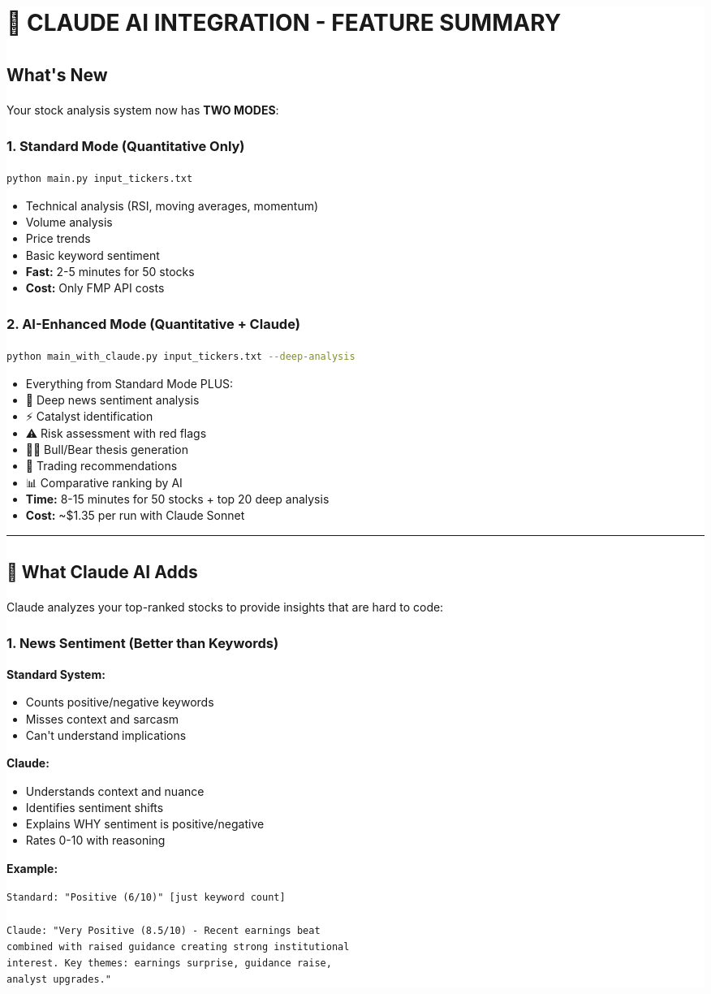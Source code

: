 # 🚀 CLAUDE AI INTEGRATION - FEATURE SUMMARY

## What's New

Your stock analysis system now has **TWO MODES**:

### 1. Standard Mode (Quantitative Only)
```bash
python main.py input_tickers.txt
```
- Technical analysis (RSI, moving averages, momentum)
- Volume analysis
- Price trends
- Basic keyword sentiment
- **Fast:** 2-5 minutes for 50 stocks
- **Cost:** Only FMP API costs

### 2. AI-Enhanced Mode (Quantitative + Claude)
```bash
python main_with_claude.py input_tickers.txt --deep-analysis
```
- Everything from Standard Mode PLUS:
- 🤖 Deep news sentiment analysis
- ⚡ Catalyst identification
- ⚠️ Risk assessment with red flags
- 🐂🐻 Bull/Bear thesis generation
- 🎯 Trading recommendations
- 📊 Comparative ranking by AI
- **Time:** 8-15 minutes for 50 stocks + top 20 deep analysis
- **Cost:** ~$1.35 per run with Claude Sonnet

---

## 🎯 What Claude AI Adds

Claude analyzes your top-ranked stocks to provide insights that are hard to code:

### 1. **News Sentiment (Better than Keywords)**
**Standard System:**
- Counts positive/negative keywords
- Misses context and sarcasm
- Can't understand implications

**Claude:**
- Understands context and nuance
- Identifies sentiment shifts
- Explains WHY sentiment is positive/negative
- Rates 0-10 with reasoning

**Example:**
```
Standard: "Positive (6/10)" [just keyword count]

Claude: "Very Positive (8.5/10) - Recent earnings beat 
combined with raised guidance creating strong institutional 
interest. Key themes: earnings surprise, guidance raise, 
analyst upgrades."
```

